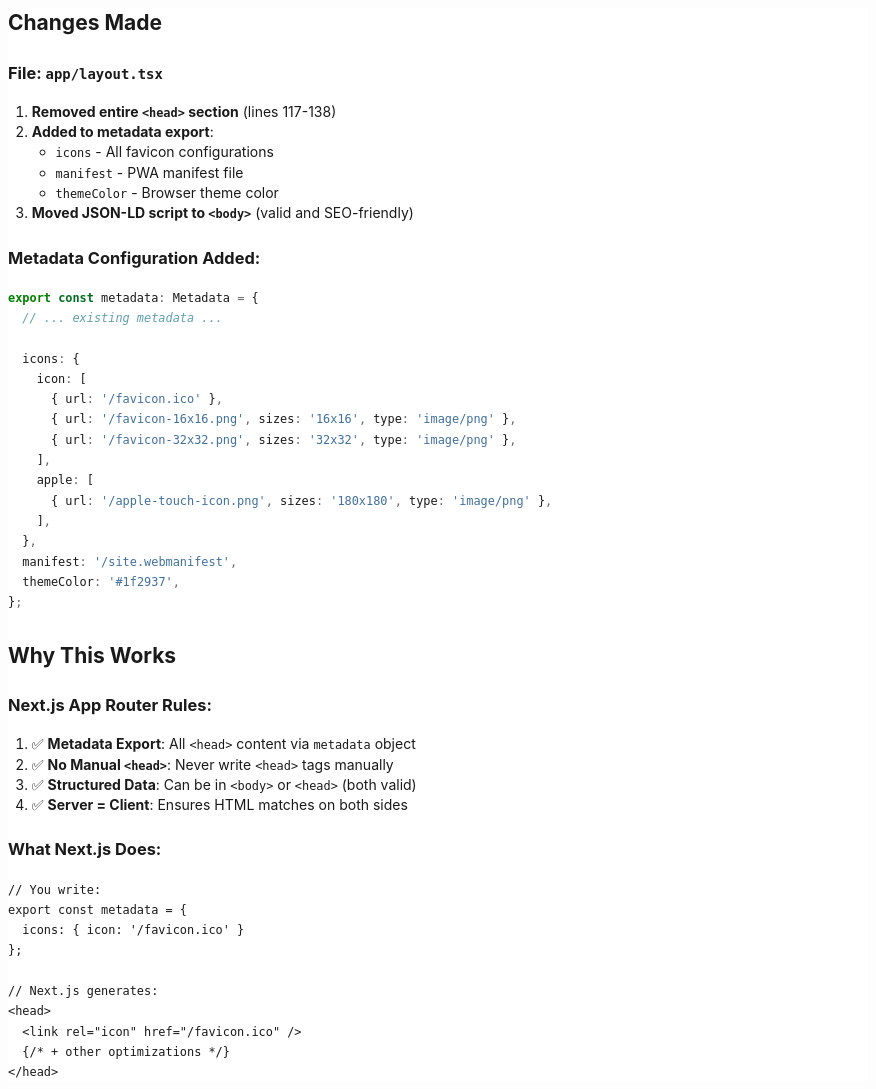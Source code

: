 ## Changes Made

### File: `app/layout.tsx`

1. **Removed entire `<head>` section** (lines 117-138)
2. **Added to metadata export**:
   - `icons` - All favicon configurations
   - `manifest` - PWA manifest file
   - `themeColor` - Browser theme color
3. **Moved JSON-LD script to `<body>`** (valid and SEO-friendly)

### Metadata Configuration Added:

```typescript
export const metadata: Metadata = {
  // ... existing metadata ...
  
  icons: {
    icon: [
      { url: '/favicon.ico' },
      { url: '/favicon-16x16.png', sizes: '16x16', type: 'image/png' },
      { url: '/favicon-32x32.png', sizes: '32x32', type: 'image/png' },
    ],
    apple: [
      { url: '/apple-touch-icon.png', sizes: '180x180', type: 'image/png' },
    ],
  },
  manifest: '/site.webmanifest',
  themeColor: '#1f2937',
};
```

## Why This Works

### Next.js App Router Rules:

1. ✅ **Metadata Export**: All `<head>` content via `metadata` object
2. ✅ **No Manual `<head>`**: Never write `<head>` tags manually
3. ✅ **Structured Data**: Can be in `<body>` or `<head>` (both valid)
4. ✅ **Server = Client**: Ensures HTML matches on both sides

### What Next.js Does:

```tsx
// You write:
export const metadata = {
  icons: { icon: '/favicon.ico' }
};

// Next.js generates:
<head>
  <link rel="icon" href="/favicon.ico" />
  {/* + other optimizations */}
</head>
```
